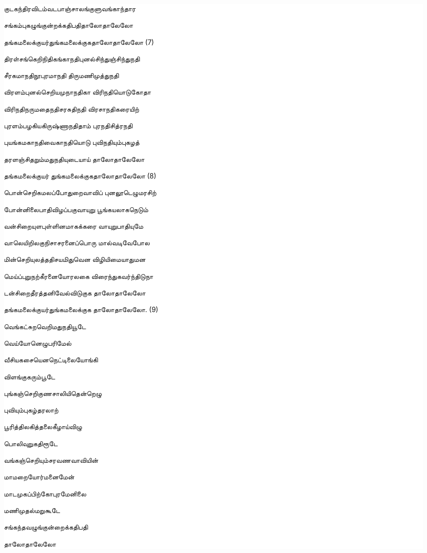 குடகந்திரவிடம்வடபாஞ்சாலங்குளுவங்காந்தார‌  

சங்கம்புகழுங்குன்றக்கதிபதிதாலோதாலேலோ  

தங்கமலைக்குயர்துங்கமலைக்குக‌தாலோதாலேலோ (7)  

திரள்சங்கெறிநிதிகங்காந‌திபுனல்சிந்துஞ்சிந்துநதி  

சீரகமாநதிநூபுரமாநதி திருமணிமுத்துநதி  

விரளம்புனல்செறியமுநாநதிகா விரிநதியொடுகோதா  

விரிநதிநருமதைநதிசரசுதிநதி விரசாநதிகரையிற்  

புரளம்பழகியகிருஷ்ணாநதிதாம் புரநதிசித்ரநதி  

புயங்கமகாநதிவைகாநதியொடு புவிநதியும்புகழ‌த்  

தரளஞ்சிதறும்மதுநதியுடையாய் தாலோதாலேலோ  

தங்கமலைக்குயர் துங்கமலைக்குக‌தாலோதாலேலோ (8)  

பொன்செறிகமலப்போதுறைவாவிப் புனலூடெழுமரசிற்  

போன்னிலைபாதிவிழப்பகுவாயுறு பூங்கயலாகநெடும்  

வன்சிறையுளபுள்ளினமாகக்கரை வாயுறுபாதியுமே  

வாலெயிறிலகுநிசாசரனைப்பொரு மால்வடிவேபோல‌  

மின்செறியுலத்ததிசயமிதுவென‌ விழியிமையாதுமன‌  

மெய்ப்புறுநற்கீரனையோரலகை விரைந்துகவர்ந்திடுநா  

டன்சிறைதீரத்தனிவேல்விடுகுக தாலோதாலேலோ  

தங்கமலைக்குயர்துங்கமலைக்குக தாலோதாலேலோ. (9)  

வெங்கட்சுற‌வெறிமதுநதியூடே  

வெய்யோனெழுபரிமேல்  

வீசியகசையெனநெட்டிலையோங்கி  

விளங்குகரும்பூடே  

புங்கஞ்செறிகுணசாலியிதென்றெழு  

புவியும்புகழ்தர‌லாற்  

பூரித்திலகித்தலைகீழாய்விழு  

பொலிவுறுகதிரூடே  

வங்கஞ்செறியும்சரவணவாவியின்  

மாமறையோர்மனைமேன்  

மாடமுகப்பிற்கோபுரமேனிலை  

மணிமுதல்மறுகூடே  

சங்கந்தவழுங்குன்றைக்கதிபதி  

தாலோதாலேலோ  
